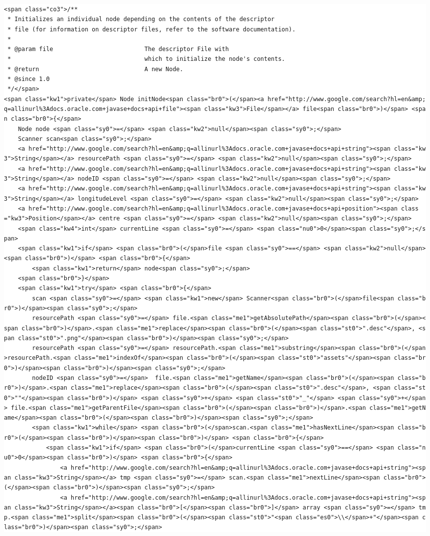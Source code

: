     <span class="co3">/**
     * Initializes an individual node depending on the contents of the descriptor
     * file (for information on descriptor files, refer to the software documentation).
     *
     * @param file                          The descriptor File with
     *                                      which to initialize the node's contents.
     * @return                              A new Node.
     * @since 1.0
     */</span>
    <span class="kw1">private</span> Node initNode<span class="br0">(</span><a href="http://www.google.com/search?hl=en&amp;q=allinurl%3Adocs.oracle.com+javase+docs+api+file"><span class="kw3">File</span></a> file<span class="br0">)</span> <span class="br0">{</span>
        Node node <span class="sy0">=</span> <span class="kw2">null</span><span class="sy0">;</span>
        Scanner scan<span class="sy0">;</span>
        <a href="http://www.google.com/search?hl=en&amp;q=allinurl%3Adocs.oracle.com+javase+docs+api+string"><span class="kw3">String</span></a> resourcePath <span class="sy0">=</span> <span class="kw2">null</span><span class="sy0">;</span>
        <a href="http://www.google.com/search?hl=en&amp;q=allinurl%3Adocs.oracle.com+javase+docs+api+string"><span class="kw3">String</span></a> nodeID <span class="sy0">=</span> <span class="kw2">null</span><span class="sy0">;</span>
        <a href="http://www.google.com/search?hl=en&amp;q=allinurl%3Adocs.oracle.com+javase+docs+api+string"><span class="kw3">String</span></a> longitudeLevel <span class="sy0">=</span> <span class="kw2">null</span><span class="sy0">;</span>
        <a href="http://www.google.com/search?hl=en&amp;q=allinurl%3Adocs.oracle.com+javase+docs+api+position"><span class="kw3">Position</span></a> centre <span class="sy0">=</span> <span class="kw2">null</span><span class="sy0">;</span>
        <span class="kw4">int</span> currentLine <span class="sy0">=</span> <span class="nu0">0</span><span class="sy0">;</span>
        <span class="kw1">if</span> <span class="br0">(</span>file <span class="sy0">==</span> <span class="kw2">null</span><span class="br0">)</span> <span class="br0">{</span>
            <span class="kw1">return</span> node<span class="sy0">;</span>
        <span class="br0">}</span>
        <span class="kw1">try</span> <span class="br0">{</span>
            scan <span class="sy0">=</span> <span class="kw1">new</span> Scanner<span class="br0">(</span>file<span class="br0">)</span><span class="sy0">;</span>
            resourcePath <span class="sy0">=</span> file.<span class="me1">getAbsolutePath</span><span class="br0">(</span><span class="br0">)</span>.<span class="me1">replace</span><span class="br0">(</span><span class="st0">".desc"</span>, <span class="st0">".png"</span><span class="br0">)</span><span class="sy0">;</span>
            resourcePath <span class="sy0">=</span> resourcePath.<span class="me1">substring</span><span class="br0">(</span>resourcePath.<span class="me1">indexOf</span><span class="br0">(</span><span class="st0">"assets"</span><span class="br0">)</span><span class="br0">)</span><span class="sy0">;</span>
            nodeID <span class="sy0">=</span>  file.<span class="me1">getName</span><span class="br0">(</span><span class="br0">)</span>.<span class="me1">replace</span><span class="br0">(</span><span class="st0">".desc"</span>, <span class="st0">""</span><span class="br0">)</span> <span class="sy0">+</span> <span class="st0">"_"</span> <span class="sy0">+</span> file.<span class="me1">getParentFile</span><span class="br0">(</span><span class="br0">)</span>.<span class="me1">getName</span><span class="br0">(</span><span class="br0">)</span><span class="sy0">;</span>
            <span class="kw1">while</span> <span class="br0">(</span>scan.<span class="me1">hasNextLine</span><span class="br0">(</span><span class="br0">)</span><span class="br0">)</span> <span class="br0">{</span>
                <span class="kw1">if</span> <span class="br0">(</span>currentLine <span class="sy0">==</span> <span class="nu0">0</span><span class="br0">)</span> <span class="br0">{</span>
                    <a href="http://www.google.com/search?hl=en&amp;q=allinurl%3Adocs.oracle.com+javase+docs+api+string"><span class="kw3">String</span></a> tmp <span class="sy0">=</span> scan.<span class="me1">nextLine</span><span class="br0">(</span><span class="br0">)</span><span class="sy0">;</span>
                    <a href="http://www.google.com/search?hl=en&amp;q=allinurl%3Adocs.oracle.com+javase+docs+api+string"><span class="kw3">String</span></a><span class="br0">[</span><span class="br0">]</span> array <span class="sy0">=</span> tmp.<span class="me1">split</span><span class="br0">(</span><span class="st0">"<span class="es0">\\</span>+"</span><span class="br0">)</span><span class="sy0">;</span>